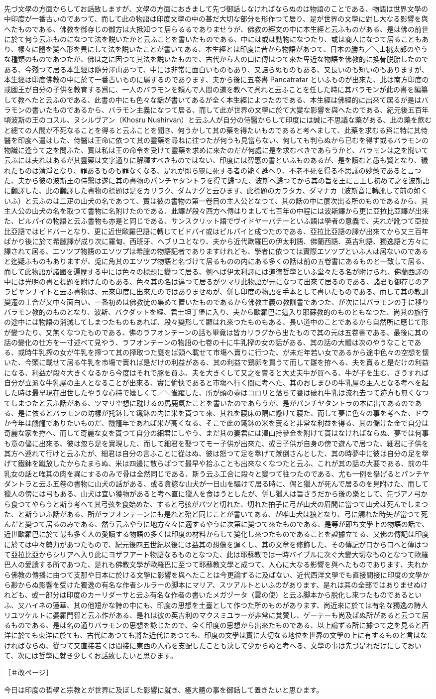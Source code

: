 先づ文學の方面からしてお話致しますが、文學の方面におきまして先づ御話しなければならぬのは物語のことである、物語は世界文學の中印度が一番古いのであつて、而して此の物語は印度文學の中の甚だ大切な部分を形作つて居り、是が世界の文學に對し大なる影響を與へたものである、佛教を御存じの御方は大抵知つて居らるるでありませうが、佛教の經文の中に本生經と云ふものがある、是は佛の前世に於て何う云ふものになつて法を説いたかと云ふことを書いたものである、中には或は動物になつたり、或は商人になつて居ることもあり、樣々に體を變へ形を異にして法を説いたことが書いてある、本生經とは印度に昔から物語があつて、日本の勝ち／＼山桃太郎のやうな種類のものであつたが、佛は之に因つて其法を説いたもので、古代から人の口に傳はつて來た卑近な物語を佛教的に換骨脱胎したのである、今殘つて居る本生經は隨分澤山あつて、中には非常に面白いものもあり、又詰らぬものもある、又長いのも短いのもありますが、本生經は印度佛教の中に於て一番古いものに屬するのであります、夫から後に五卷書 Pancatratar といふものが出來た、此は南方印度の或國王が自分の子供を教育する爲に、一人のバラモンを頼んで人間の道を教へて呉れと云ふことを任した時に其バラモンが此の書を編纂して教へたと云ふのである、此書の中にも色々な話が書いてあるが全く本生經によつたのである、本生經は佛經的に出來て居るが是はバラモンの書いたものであるから、バラモン主義になつて居る、而して此が世界の文學に於て大變な影響を與へたのである、紀元後五百年頃波斯の王のコスル、ヌシルヴアン（Khosru Nushirvan）と云ふ人が自分の侍醫からして印度には誠に不思議な藥がある、此の藥を飮むと總ての人間が不死なることを得ると云ふことを聞き、何うかして其の藥を得たいものであると考へまして、此藥を求むる爲に特に其侍醫を印度へ遣はした、侍醫は王命に依つて其の靈藥を尋ねに往つたが何うも見當らない、何しても判らぬから已むを得ず或るバラモンの物識に逢うて之を問ふた、實は私は王の命令を受けて靈藥を求めに來たのだが何處に是を求むべきであらうかと、バラモンは之を聞いて云ふには夫れはあるが其靈藥は文字通りに解釋すべきものではない、印度には智惠の書といふものあるが、是を讀むと愚も賢となり、穢れたものは清淨となり、罪あるものも罪なくなる、是れが即ち靈に死する者の能く甦へり、不老不死を得る不思議の妙藥であると言つた、夫から彼の波斯王の侍醫は遂に其の書物のパンチヤタントラを得て歸つた、波斯へ歸つてから其の旨を王に言上し初めて之を波斯語に飜譯した、此の飜譯した書物の標題は是をカリラク、ダムナグと云ひます、此標題のカラタカ、ダマナカ（波斯音に轉訛して前の如くいふ）と云ふのは二疋の山犬の名であつて、實は彼の書物の第一卷目の主人公となつて、其の話の中に屡次出る所のものであるから、其主人公の山犬の名を取つて書物に名附けたのである、此譯が段々西方へ傳はりまして七百年の中程には波斯譯から更に亞拉比亞譯が出來た、ピルパイの物語と云ふ書物も亦是と同じである、サンスクリット語でヴイドヤーパチーといふ語は學者の意義で、夫れが訛つて亞拉比亞語ではビドバーとなり、更に近世歐羅巴語に轉じてビドパイ或はピルパイと成つたのである、亞拉比亞語の譯が出來てから又三百年ばかり後に於て希臘譯が成り次に羅甸、西班牙、ヘブリユとなり、夫から近代歐羅巴の伊太利語、佛蘭西語、英吉利語、獨逸語と方々に譯されて居る、エソツプ物語のエソツプは希臘の物語記者でありますけれども、學者に依つては實際エソツプといふ人は居ないのであると迄疑ふものもありますが、兎に角其のエソツプ物語と名づけて居るものの内にある多くの話は前の五卷書にあるものと一致して居る、而して此物語が諸國を遍歴する中には色々の標題に變つて居る、例へば伊太利譯には道徳哲學といふ堂々たる名が附けられ、佛蘭西譯の中には光明の書と標題を附けたのもある、色々其の名は違つて居るがツマリ此物語が元になつて出來て居るのである、諸君も御存じのアラビヤンナイトと云ふ書物は、元來印度に出來たのではありませぬが、併し印度の物語を手本として書いたものである、而して其の教訓變遷の工合が又中々面白い、一番初めは佛教徒の集めて置いたものであるから佛教主義の教訓書であつた、が次にはバラモンの手に移りバラモン教的のものとなり、波斯、バクダットを經、君士坦丁堡に入り、夫から歐羅巴に這入り耶蘇教的のものともなつた、尚其の旅行の途中には物語の消滅してしまつたものもあれば、段々變形して顯はれ來つたものもある、長い道中のことであるから自然所に應じて形が變つたり、又無くなつたものである、佛のラフオンテーンの話も畢竟は皆カリラグから出たもので其の元は五卷書である、最後に其の話の變化の仕方を一寸述べて見やう、ラフオンテーンの物語の七卷の十に牛乳搾の女の話がある、其の話の大體は次のやうなことである、或時牛乳搾の女が牛乳を搾つて其の搾取つた甕をば頭へ載せて市塲へ賣りに行つた、が未だ年若い女であるから途中色々の空想を懷いた、今頭に載せて居る牛乳を市塲で賣れば是だけの利益がある、其の利益で鷄卵を買うて而して雛を拵へる、夫を賣ると是だけの利益になる、利益が段々大きくなるから今度はそれで豚を買ふ、夫を大きくして又之を賣ると大丈夫牛が買へる、牛が子を生む、さうすれば自分が立派な牛乳屋の主人となることが出來る、實に愉快であると市塲へ行く間に考へた、其のおしまひの牛乳屋の主人となる考へを起した時は最早現在出世したやうな心持で嬉しくて／＼雀躍した、所が頭の壺はコロリと落ちて甕は破れ牛乳は流れ去つて迹方も無くなつてしまつたと云ふ話がある、ツマリ空想に耽けるの馬鹿氣たことを書いたのであらうが、是がパンチヤタントラの本に出てあるのである、是に依るとバラモンの坊樣が托鉢して鐵鉢の内に米を貰つて來、其れを寢床の隅に懸けて寢た、而して夢に色々の事を考へた、ドウか今年は饑饉でありたいものだ、饑饉年であれば米が高くなる、そこで此の鐵鉢の米を賣ると非常な利益を得る、其の儲けた金で自分は奇麗な家を拵へ、而して奇麗な女を貰つて自分の細君にしやう、まだ其の妻君には澤山持參金を附けて貰はなければならぬ、夢では何事も意の儘に出來る、彼は忽ち是を實現した、而して細君を娶つてモー子供が出來た、或日子供が自身の傍で遊んで居つた、細君に子供を其方へ連れて行けと云ふたが、細君は自分の言ふことに從はぬ、彼は怒つて足を擧げて蹴倒さんとした、其の時夢中に彼は自分の足を擧げて鐵鉢を蹴放したからたまらぬ、米は四邊に散らばつて最早や拾ふことも出來なくなつたと云ふ、これが其の話の大要である、前の牛乳女の話と唯其の肉を異にするのみで骨は全然同じである、斯う云ふ工合に段々と變つて往つたのである、尤も一例を擧げるとパンチヤダントラと云ふ五卷の書物に山犬の話がある、或る貪慾な山犬が一日山を驅けて居る時に、偶と獵人が死んで居るのを見附けた、而して獵人の傍には弓もある、山犬は宜い獲物があると考へ直に獵人を食はうとしたが、併し獵人は旨さうだから後の樂として、先づアノ弓から食つてやらうと斯う考へて其弓弦を食始めた、すると弓弦がパツと切れた、切れた拍子に弓が山犬の眉間に當つて山犬は死んでしまつた、と斯ういふ話がある、所がラフオンテーンにも是れと殆ど同じことが書いてある、が唯山犬は狼となり、弓に觸れた時矢が當つて死んだと變つて居るのみである、然う云ふやうに地方々々に適するやうに次第に變つて來たものである、是等が即ち文學上の物語の話で、近世歐羅巴に於て最も多く人の愛讀する物語の多くは印度の材料からして變化し來つたものであることを證據立てる、又佛の傳記は印度に於ては中々勢力があつたもので、紀元後四五世紀以後には益其の想像を逞くし、其の文章を修飾した、その傳記が口から口へと傳はつて亞拉比亞からシリアへ入り此にヨザフアート物語なるものとなつた、此は耶蘇教では一時バイブルに次ぐ大變大切なものとなつて歐羅巴人の愛讀する所であつた、是れも佛教文學が歐羅巴に至つて耶蘇教文學と成つて、人心に大なる影響を與へたものであります、夫れから佛教の傳播に由つて支那や日本に於ける文學に影響を與へたことは今更論ずるに及ばない、近代西洋文學でも直接間接に印度の文學から尠からぬ影響を受けた獨逸の有名な作者シルラーの脚本にマリア、スツアルトといふのがあります、是れは其の全部ではありませぬけれども、或一部分は印度のカーリダーサと云ふ有名な作者の書いたメガヅータ（雲の使）と云ふ脚本から脱化し來つたものであるといふ、又ハイネの蓮華、其の他短かな詩の中にも、印度の思想を土臺として作つた所のものがあります、尚近來に於ては有名な獨逸の詩人リユツケルトに婆羅門智と云ふ作がある、是れは彼の英吉利のマクスミユラーが非常に賞賛し、ゲーテーも尚及ばぬ所があると云つて居るものである、是は名の通りバラモンの思想を詠じたので、全く印度の思想から出來たものである、以上論ずる所に據つて之を見ると西洋に於ても東洋に於ても、古代にあつても將た近代にあつても、印度の文學は實に大切なる地位を世界の文學の上に有するものと言はなければならぬ、從つて又直接若くは間接に東西の人心を支配したことも決して少からぬと考へる、文學の事は先づ是れだけにしておいて、次には哲學に就き少しくお話致したいと思ひます。

［＃改ページ］



今日は印度の哲學と宗教とが世界に及ぼした影響に就き、極大體の事を御話して置きたいと思ひます。
